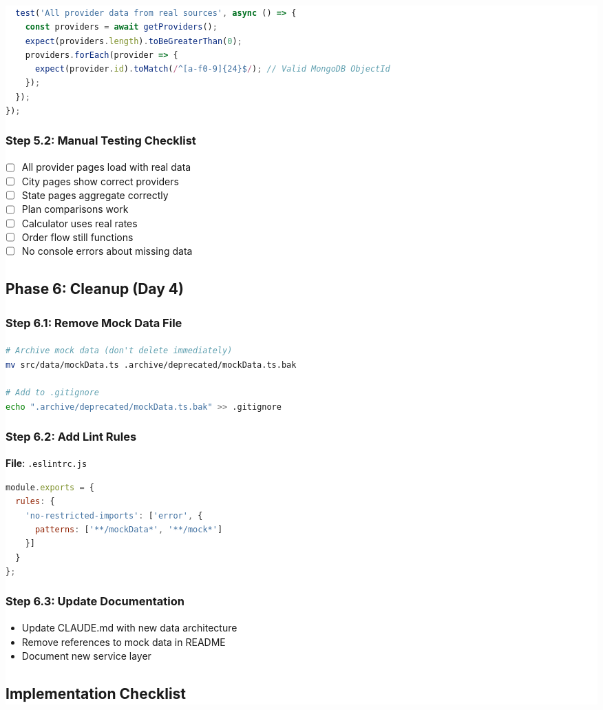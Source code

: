 ```typescript
  test('All provider data from real sources', async () => {
    const providers = await getProviders();
    expect(providers.length).toBeGreaterThan(0);
    providers.forEach(provider => {
      expect(provider.id).toMatch(/^[a-f0-9]{24}$/); // Valid MongoDB ObjectId
    });
  });
});
```

### Step 5.2: Manual Testing Checklist
- [ ] All provider pages load with real data
- [ ] City pages show correct providers
- [ ] State pages aggregate correctly
- [ ] Plan comparisons work
- [ ] Calculator uses real rates
- [ ] Order flow still functions
- [ ] No console errors about missing data

## Phase 6: Cleanup (Day 4)

### Step 6.1: Remove Mock Data File
```bash
# Archive mock data (don't delete immediately)
mv src/data/mockData.ts .archive/deprecated/mockData.ts.bak

# Add to .gitignore
echo ".archive/deprecated/mockData.ts.bak" >> .gitignore
```

### Step 6.2: Add Lint Rules
**File**: `.eslintrc.js`
```javascript
module.exports = {
  rules: {
    'no-restricted-imports': ['error', {
      patterns: ['**/mockData*', '**/mock*']
    }]
  }
};
```

### Step 6.3: Update Documentation
- Update CLAUDE.md with new data architecture
- Remove references to mock data in README
- Document new service layer

## Implementation Checklist

